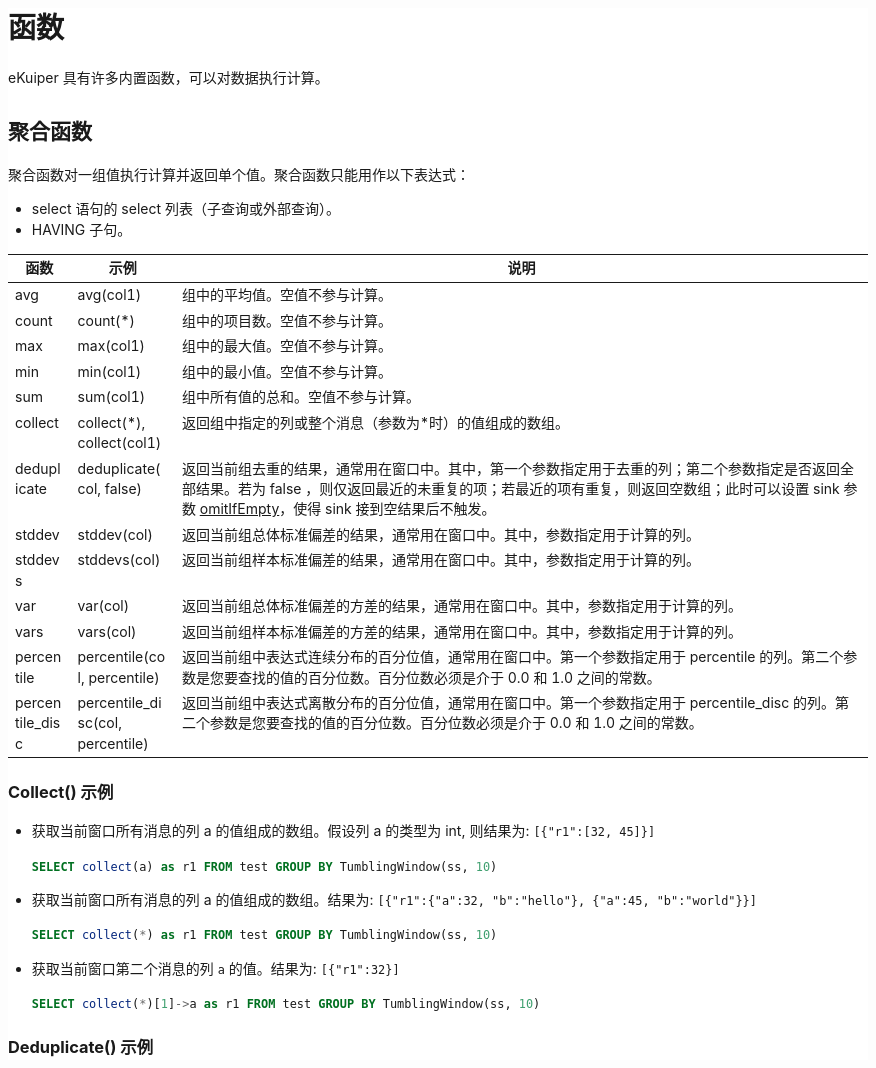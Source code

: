 # 函数

eKuiper 具有许多内置函数，可以对数据执行计算。

## 聚合函数
聚合函数对一组值执行计算并返回单个值。聚合函数只能用作以下表达式：
* select 语句的 select 列表（子查询或外部查询）。
* HAVING 子句。

| 函数              | 示例                               | 说明                                                                                                                                                                          |
|-----------------|----------------------------------|-----------------------------------------------------------------------------------------------------------------------------------------------------------------------------|
| avg             | avg(col1)                        | 组中的平均值。空值不参与计算。                                                                                                                                                             |
| count           | count(*)                         | 组中的项目数。空值不参与计算。                                                                                                                                                             |
| max             | max(col1)                        | 组中的最大值。空值不参与计算。                                                                                                                                                             |
| min             | min(col1)                        | 组中的最小值。空值不参与计算。                                                                                                                                                             |
| sum             | sum(col1)                        | 组中所有值的总和。空值不参与计算。                                                                                                                                                           |
| collect         | collect(*), collect(col1)        | 返回组中指定的列或整个消息（参数为*时）的值组成的数组。                                                                                                                                                |
| deduplicate     | deduplicate(col, false)          | 返回当前组去重的结果，通常用在窗口中。其中，第一个参数指定用于去重的列；第二个参数指定是否返回全部结果。若为 false ，则仅返回最近的未重复的项；若最近的项有重复，则返回空数组；此时可以设置 sink 参数 [omitIfEmpty](../guide/sinks/overview.md#公共属性)，使得 sink 接到空结果后不触发。 |
| stddev          | stddev(col)                      | 返回当前组总体标准偏差的结果，通常用在窗口中。其中，参数指定用于计算的列。                                                                                                                                       |
| stddevs         | stddevs(col)                     | 返回当前组样本标准偏差的结果，通常用在窗口中。其中，参数指定用于计算的列。                                                                                                                                       |
| var             | var(col)                         | 返回当前组总体标准偏差的方差的结果，通常用在窗口中。其中，参数指定用于计算的列。                                                                                                                                    |
| vars            | vars(col)                        | 返回当前组样本标准偏差的方差的结果，通常用在窗口中。其中，参数指定用于计算的列。                                                                                                                                    |
| percentile      | percentile(col, percentile)      | 返回当前组中表达式连续分布的百分位值，通常用在窗口中。第一个参数指定用于 percentile 的列。第二个参数是您要查找的值的百分位数。百分位数必须是介于 0.0 和 1.0 之间的常数。                                                                             |
| percentile_disc | percentile_disc(col, percentile) | 返回当前组中表达式离散分布的百分位值，通常用在窗口中。第一个参数指定用于 percentile_disc 的列。第二个参数是您要查找的值的百分位数。百分位数必须是介于 0.0 和 1.0 之间的常数。                                                                        |

### Collect() 示例

- 获取当前窗口所有消息的列 a 的值组成的数组。假设列 a 的类型为 int, 则结果为: `[{"r1":[32, 45]}]`
    ```sql
    SELECT collect(a) as r1 FROM test GROUP BY TumblingWindow(ss, 10)
    ```
- 获取当前窗口所有消息的列 a 的值组成的数组。结果为: `[{"r1":{"a":32, "b":"hello"}, {"a":45, "b":"world"}}]`
    ```sql
    SELECT collect(*) as r1 FROM test GROUP BY TumblingWindow(ss, 10)
    ```
  
- 获取当前窗口第二个消息的列 `a` 的值。结果为: `[{"r1":32}]`
    ```sql
    SELECT collect(*)[1]->a as r1 FROM test GROUP BY TumblingWindow(ss, 10)
    ```

### Deduplicate() 示例
